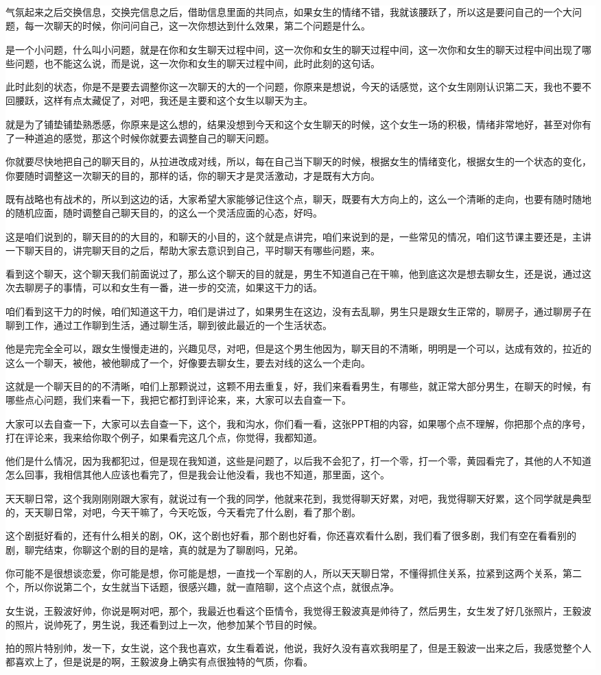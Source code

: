 气氛起来之后交换信息，交换完信息之后，借助信息里面的共同点，如果女生的情绪不错，我就该腰跃了，所以这是要问自己的一个大问题，每一次聊天的时候，你问问自己，这一次你想达到什么效果，第二个问题是什么。

是一个小问题，什么叫小问题，就是在你和女生聊天过程中间，这一次你和女生的聊天过程中间，这一次你和女生的聊天过程中间出现了哪些问题，也不能这么说，而是说，这一次你和女生的聊天过程中间，此时此刻的这句话。

此时此刻的状态，你是不是要去调整你这一次聊天的大的一个问题，你原来是想说，今天的话感觉，这个女生刚刚认识第二天，我也不要不回腰跃，这样有点太藏促了，对吧，我还是主要和这个女生以聊天为主。

就是为了铺垫铺垫熟悉感，你原来是这么想的，结果没想到今天和这个女生聊天的时候，这个女生一场的积极，情绪非常地好，甚至对你有了一种道追的感觉，那这个时候你就要去调整自己的聊天问题。

你就要尽快地把自己的聊天目的，从拉进改成对线，所以，每在自己当下聊天的时候，根据女生的情绪变化，根据女生的一个状态的变化，你要随时调整这一次聊天的目的，那样的话，你的聊天才是灵活激动，才是既有大方向。

既有战略也有战术的，所以到这边的话，大家希望大家能够记住这个点，聊天，既要有大方向上的，这么一个清晰的走向，也要有随时随地的随机应面，随时调整自己聊天目的，的这么一个灵活应面的心态，好吗。

这是咱们说到的，聊天目的的大目的，和聊天的小目的，这个就是点讲完，咱们来说到的是，一些常见的情况，咱们这节课主要还是，主讲一下聊天目的，讲完聊天目的之后，帮助大家去意识到自己，平时聊天有哪些问题，来。

看到这个聊天，这个聊天我们前面说过了，那么这个聊天的目的就是，男生不知道自己在干嘛，他到底这次是想去聊女生，还是说，通过这次去聊房子的事情，可以和女生有一番，进一步的交流，如果这干力的话。

咱们看到这干力的时候，咱们知道这干力，咱们是讲过了，如果男生在这边，没有去乱聊，男生只是跟女生正常的，聊房子，通过聊房子在聊到工作，通过工作聊到生活，通过聊生活，聊到彼此最近的一个生活状态。

他是完完全全可以，跟女生慢慢走进的，兴趣见尽，对吧，但是这个男生他因为，聊天目的不清晰，明明是一个可以，达成有效的，拉近的这么一个聊天，被他，被他聊成了一个，好像要去聊女生，要去对线的这么一个走向。

这就是一个聊天目的的不清晰，咱们上那颗说过，这颗不用去重复，好，我们来看看男生，有哪些，就正常大部分男生，在聊天的时候，有哪些点心问题，我们来看一下，我把它都打到评论来，来，大家可以去自查一下。

大家可以去自查一下，大家可以去自查一下，这个，我和沟水，你们看一看，这张PPT相的内容，如果哪个点不理解，你把那个点的序号，打在评论来，我来给你取个例子，如果看完这几个点，你觉得，我都知道。

他们是什么情况，因为我都犯过，但是现在我知道，这些是问题了，以后我不会犯了，打一个零，打一个零，黄园看完了，其他的人不知道怎么回事，我相信其他人应该也看完了，但是我会让他没看，我也不知道，那里面，这个。

天天聊日常，这个我刚刚刚跟大家有，就说过有一个我的同学，他就来花到，我觉得聊天好累，对吧，我觉得聊天好累，这个同学就是典型的，天天聊日常，对吧，今天干嘛了，今天吃饭，今天看完了什么剧，看了那个剧。

这个剧挺好看的，还有什么相关的剧，OK，这个剧也好看，那个剧也好看，你还喜欢看什么剧，我们看了很多剧，我们有空在看看别的剧，聊完结束，你聊这个剧的目的是啥，真的就是为了聊剧吗，兄弟。

你可能不是很想谈恋爱，你可能是想，你可能是想，一直找一个军剧的人，所以天天聊日常，不懂得抓住关系，拉紧到这两个关系，第二个，所以你说第二个，女生就当下话题，很感兴趣，就一直陪聊，这个点这个点，就很点净。

女生说，王毅波好帅，你说是啊对吧，那个，我最近也看这个臣情令，我觉得王毅波真是帅待了，然后男生，女生发了好几张照片，王毅波的照片，说帅死了，男生说，我还看到过上一次，他参加某个节目的时候。

拍的照片特别帅，发一下，女生说，这个我也喜欢，女生看着说，他说，我好久没有喜欢我明星了，但是王毅波一出来之后，我感觉整个人都喜欢上了，但是说是的啊，王毅波身上确实有点很独特的气质，你看。

